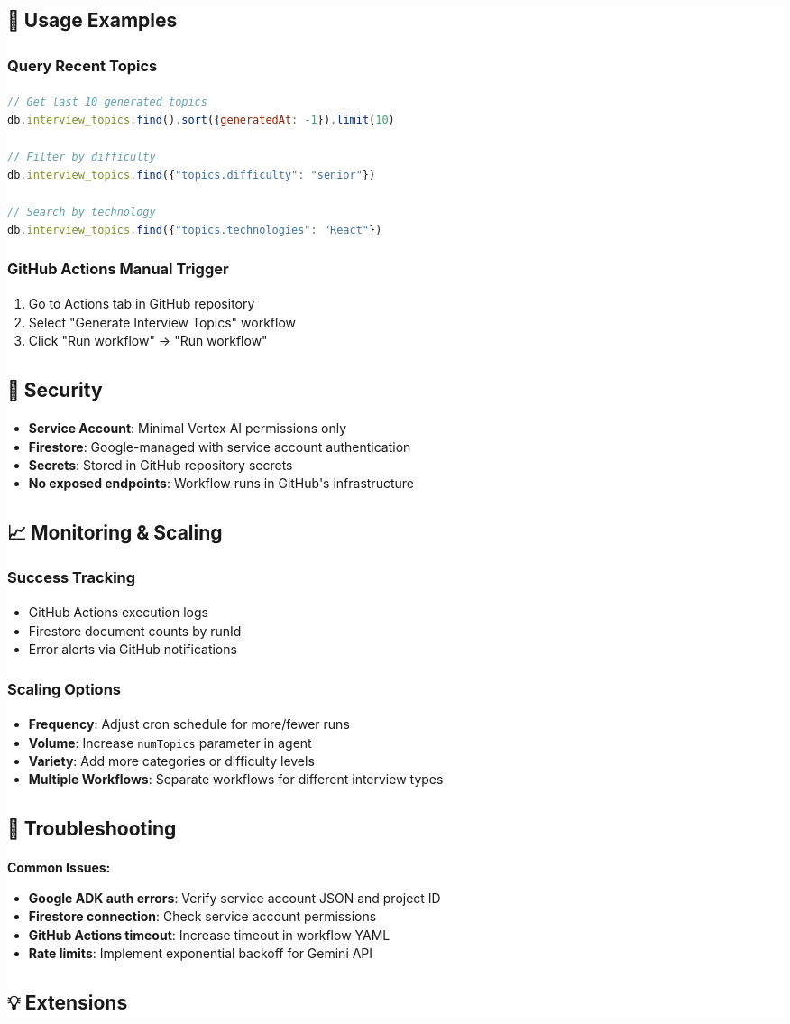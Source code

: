 ## 🎯 Usage Examples

### Query Recent Topics
```javascript
// Get last 10 generated topics
db.interview_topics.find().sort({generatedAt: -1}).limit(10)

// Filter by difficulty
db.interview_topics.find({"topics.difficulty": "senior"})

// Search by technology
db.interview_topics.find({"topics.technologies": "React"})
```

### GitHub Actions Manual Trigger
1. Go to Actions tab in GitHub repository
2. Select "Generate Interview Topics" workflow
3. Click "Run workflow" → "Run workflow"

## 🔐 Security

- **Service Account**: Minimal Vertex AI permissions only
- **Firestore**: Google-managed with service account authentication
- **Secrets**: Stored in GitHub repository secrets
- **No exposed endpoints**: Workflow runs in GitHub's infrastructure

## 📈 Monitoring & Scaling

### Success Tracking
- GitHub Actions execution logs
- Firestore document counts by runId
- Error alerts via GitHub notifications

### Scaling Options
- **Frequency**: Adjust cron schedule for more/fewer runs
- **Volume**: Increase `numTopics` parameter in agent
- **Variety**: Add more categories or difficulty levels
- **Multiple Workflows**: Separate workflows for different interview types

## 🚨 Troubleshooting

**Common Issues:**
- **Google ADK auth errors**: Verify service account JSON and project ID
- **Firestore connection**: Check service account permissions
- **GitHub Actions timeout**: Increase timeout in workflow YAML
- **Rate limits**: Implement exponential backoff for Gemini API

## 💡 Extensions
